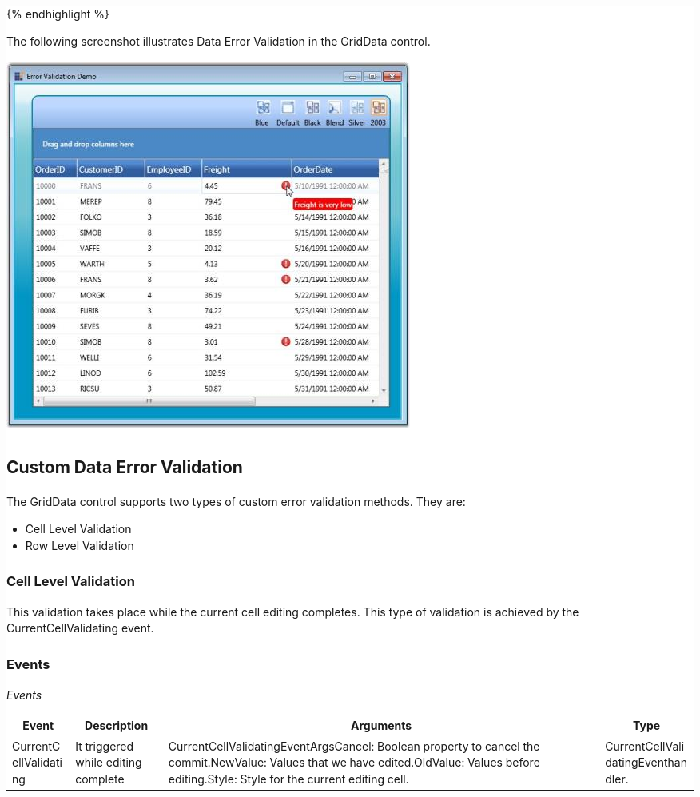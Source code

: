 {% endhighlight  %}

The following screenshot illustrates Data Error Validation in the GridData control.

![Data binding in WPF GridData ilustrating error validation](Getting-Started_images/Getting-Started_img37.jpeg)



## Custom Data Error Validation

The GridData control supports two types of custom error validation methods. They are:

* Cell Level  Validation
* Row Level  Validation

### Cell Level Validation

This validation takes place while the current cell editing completes. This type of validation is achieved by the CurrentCellValidating event.

### Events

_Events_

<table>
<tr>
<th>
Event </th><th>
Description </th><th>
Arguments </th><th>
Type </th></tr>
<tr>
<td>
CurrentCellValidating</td><td>
It triggered while editing complete </td><td>
CurrentCellValidatingEventArgsCancel: Boolean property to cancel the commit.NewValue: Values that we have edited.OldValue: Values before editing.Style: Style for the current editing cell.</td><td>
CurrentCellValidatingEventhandler. </td></tr>
</table>
